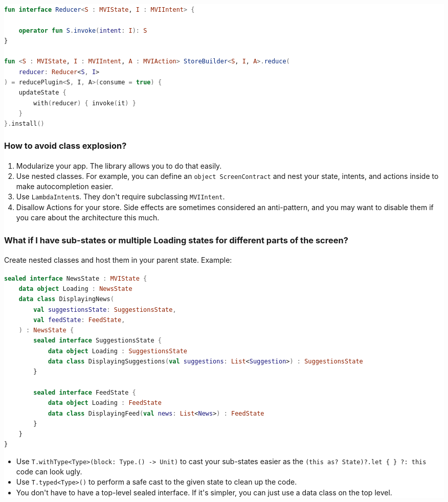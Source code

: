 ```kotlin
fun interface Reducer<S : MVIState, I : MVIIntent> {

    operator fun S.invoke(intent: I): S
}

fun <S : MVIState, I : MVIIntent, A : MVIAction> StoreBuilder<S, I, A>.reduce(
    reducer: Reducer<S, I>
) = reducePlugin<S, I, A>(consume = true) {
    updateState {
        with(reducer) { invoke(it) }
    }
}.install()
```

### How to avoid class explosion?

1. Modularize your app. The library allows you to do that easily.
2. Use nested classes. For example, you can define an `object ScreenContract` and nest your state, intents, and actions
   inside to make autocompletion easier.
3. Use `LambdaIntent`s. They don't require subclassing `MVIIntent`.
4. Disallow Actions for your store. Side effects are sometimes considered an anti-pattern, and you may want to disable
   them if you care about the architecture this much.

### What if I have sub-states or multiple Loading states for different parts of the screen?

Create nested classes and host them in your parent state.
Example:

```kotlin
sealed interface NewsState : MVIState {
    data object Loading : NewsState
    data class DisplayingNews(
        val suggestionsState: SuggestionsState,
        val feedState: FeedState,
    ) : NewsState {
        sealed interface SuggestionsState {
            data object Loading : SuggestionsState
            data class DisplayingSuggestions(val suggestions: List<Suggestion>) : SuggestionsState
        }

        sealed interface FeedState {
            data object Loading : FeedState
            data class DisplayingFeed(val news: List<News>) : FeedState
        }
    }
}
```

* Use `T.withType<Type>(block: Type.() -> Unit)` to cast your sub-states easier as
  the `(this as? State)?.let { } ?: this` code can look ugly.
* Use `T.typed<Type>()` to perform a safe cast to the given state to clean up the code.
* You don't have to have a top-level sealed interface. If it's simpler, you can just use a data class on the top level.
